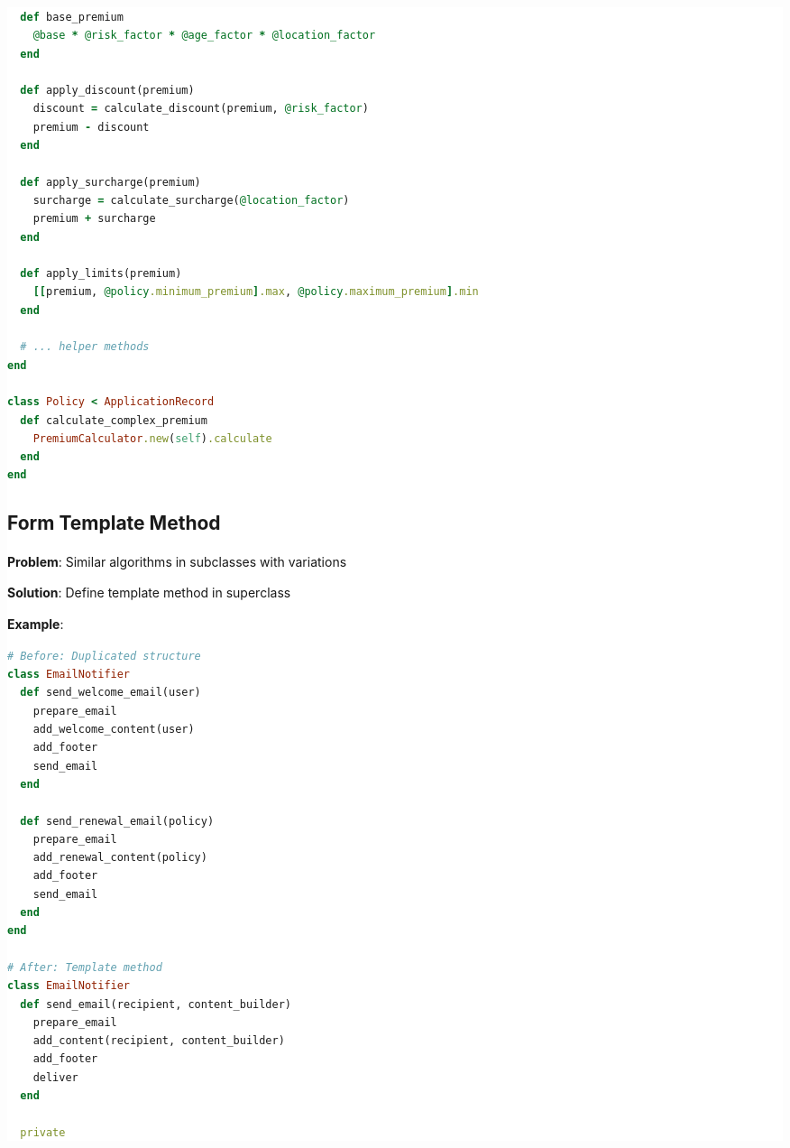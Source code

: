 ```ruby
  def base_premium
    @base * @risk_factor * @age_factor * @location_factor
  end

  def apply_discount(premium)
    discount = calculate_discount(premium, @risk_factor)
    premium - discount
  end

  def apply_surcharge(premium)
    surcharge = calculate_surcharge(@location_factor)
    premium + surcharge
  end

  def apply_limits(premium)
    [[premium, @policy.minimum_premium].max, @policy.maximum_premium].min
  end

  # ... helper methods
end

class Policy < ApplicationRecord
  def calculate_complex_premium
    PremiumCalculator.new(self).calculate
  end
end
```

## Form Template Method

**Problem**: Similar algorithms in subclasses with variations

**Solution**: Define template method in superclass

**Example**:
```ruby
# Before: Duplicated structure
class EmailNotifier
  def send_welcome_email(user)
    prepare_email
    add_welcome_content(user)
    add_footer
    send_email
  end

  def send_renewal_email(policy)
    prepare_email
    add_renewal_content(policy)
    add_footer
    send_email
  end
end

# After: Template method
class EmailNotifier
  def send_email(recipient, content_builder)
    prepare_email
    add_content(recipient, content_builder)
    add_footer
    deliver
  end

  private

```